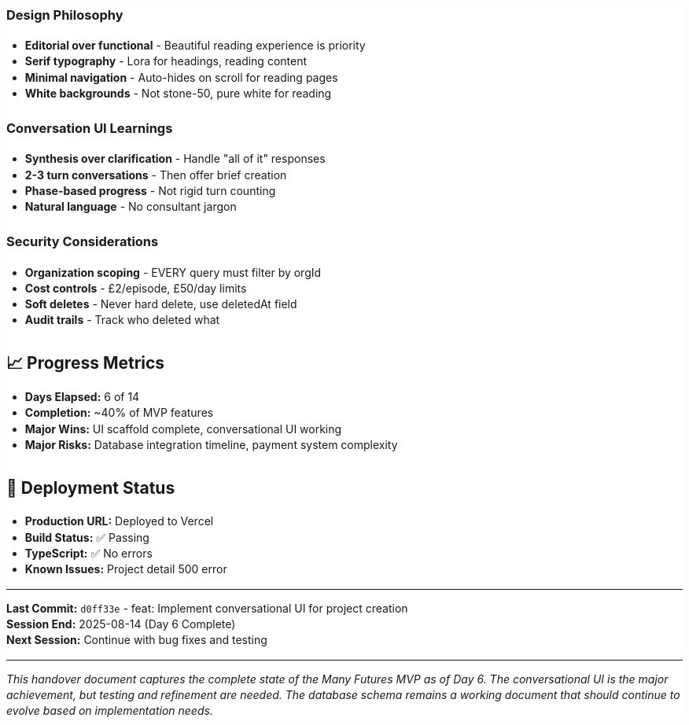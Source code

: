 ### Design Philosophy
- **Editorial over functional** - Beautiful reading experience is priority
- **Serif typography** - Lora for headings, reading content
- **Minimal navigation** - Auto-hides on scroll for reading pages
- **White backgrounds** - Not stone-50, pure white for reading

### Conversation UI Learnings
- **Synthesis over clarification** - Handle "all of it" responses
- **2-3 turn conversations** - Then offer brief creation
- **Phase-based progress** - Not rigid turn counting
- **Natural language** - No consultant jargon

### Security Considerations
- **Organization scoping** - EVERY query must filter by orgId
- **Cost controls** - £2/episode, £50/day limits
- **Soft deletes** - Never hard delete, use deletedAt field
- **Audit trails** - Track who deleted what

## 📈 Progress Metrics

- **Days Elapsed:** 6 of 14
- **Completion:** ~40% of MVP features
- **Major Wins:** UI scaffold complete, conversational UI working
- **Major Risks:** Database integration timeline, payment system complexity

## 🚀 Deployment Status

- **Production URL:** Deployed to Vercel
- **Build Status:** ✅ Passing
- **TypeScript:** ✅ No errors
- **Known Issues:** Project detail 500 error

---

**Last Commit:** `d0ff33e` - feat: Implement conversational UI for project creation  
**Session End:** 2025-08-14 (Day 6 Complete)  
**Next Session:** Continue with bug fixes and testing

---

*This handover document captures the complete state of the Many Futures MVP as of Day 6. The conversational UI is the major achievement, but testing and refinement are needed. The database schema remains a working document that should continue to evolve based on implementation needs.*